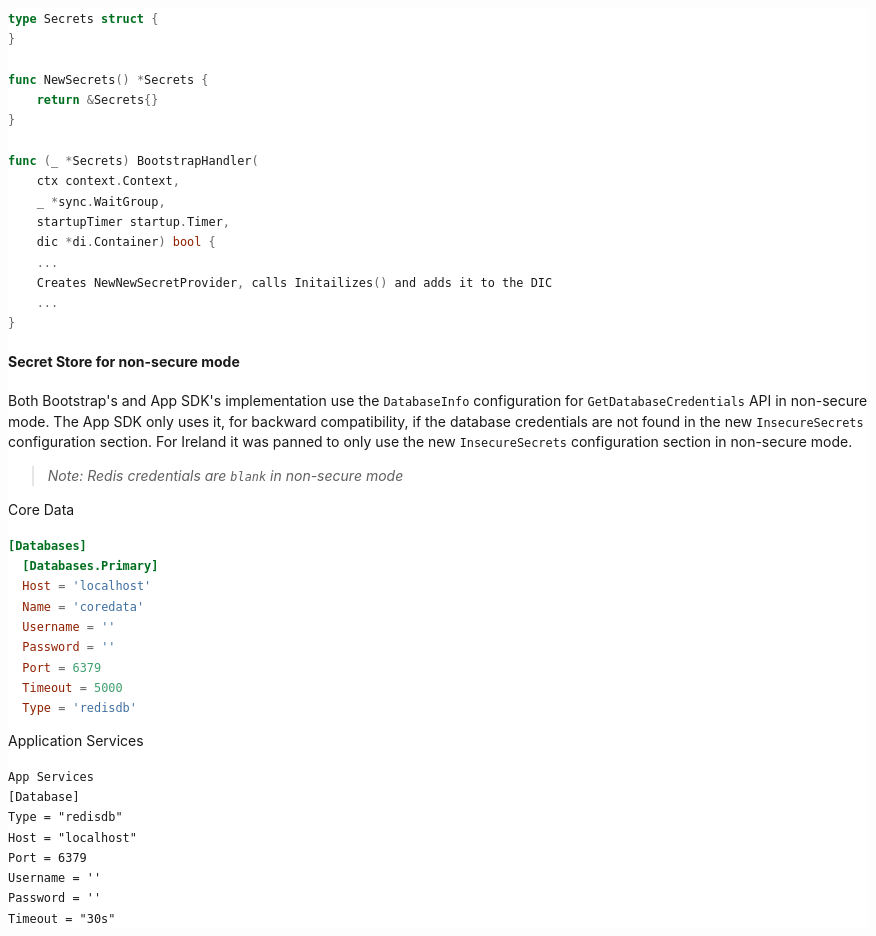 ```go
type Secrets struct {
}

func NewSecrets() *Secrets {
	return &Secrets{}
}

func (_ *Secrets) BootstrapHandler(
	ctx context.Context,
	_ *sync.WaitGroup,
	startupTimer startup.Timer,
	dic *di.Container) bool {
    ...
    Creates NewNewSecretProvider, calls Initailizes() and adds it to the DIC
    ...
}
```

#### Secret Store for non-secure mode

Both Bootstrap's and App SDK's implementation use the `DatabaseInfo` configuration for `GetDatabaseCredentials` API in non-secure mode. The App SDK only uses it, for backward compatibility,  if the database credentials are not found in the new `InsecureSecrets` configuration section. For Ireland it was panned to only use the new `InsecureSecrets` configuration section in non-secure mode.

> *Note: Redis credentials are `blank` in non-secure mode*

Core Data

```toml
[Databases]
  [Databases.Primary]
  Host = 'localhost'
  Name = 'coredata'
  Username = ''
  Password = ''
  Port = 6379
  Timeout = 5000
  Type = 'redisdb'
```

Application Services

```
App Services
[Database]
Type = "redisdb"
Host = "localhost"
Port = 6379
Username = ''
Password = ''
Timeout = "30s"
```
